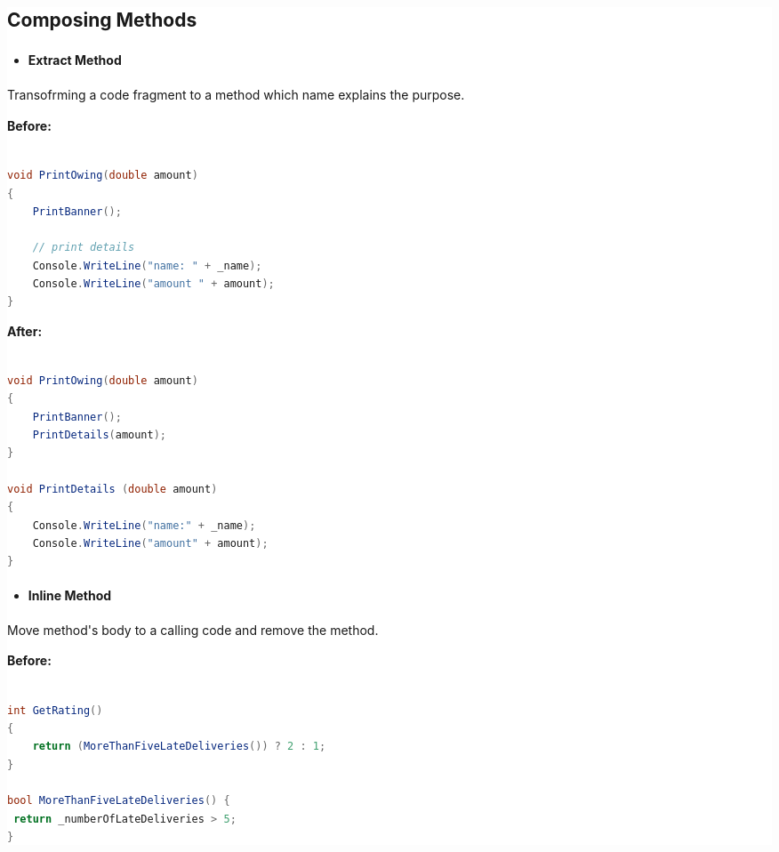 ## Composing Methods 

- #### Extract Method
Transofrming a code fragment to a method which name explains the purpose.

**Before:**

```csharp

void PrintOwing(double amount) 
{
    PrintBanner();

    // print details
    Console.WriteLine("name: " + _name);
    Console.WriteLine("amount " + amount);
}
```

**After:**

```csharp

void PrintOwing(double amount)
{
    PrintBanner();
    PrintDetails(amount);
}

void PrintDetails (double amount) 
{
    Console.WriteLine("name:" + _name);
    Console.WriteLine("amount" + amount);
}

```


- #### Inline Method
Move method's body to a calling code and remove the method.

**Before:**

```csharp

int GetRating() 
{
    return (MoreThanFiveLateDeliveries()) ? 2 : 1;
}

bool MoreThanFiveLateDeliveries() {
 return _numberOfLateDeliveries > 5;
}

```
